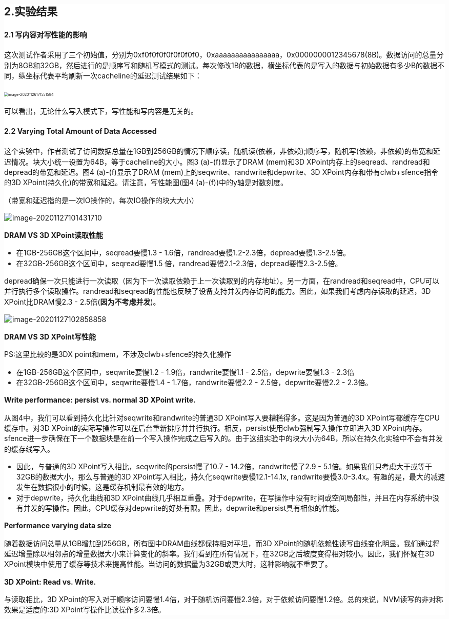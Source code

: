 ## 2.实验结果

#### 2.1 写内容对写性能的影响

这次测试作者采用了三个初始值，分别为0xf0f0f0f0f0f0f0f0，0xaaaaaaaaaaaaaaaa，0x0000000012345678(8B)。数据访问的总量分别为8GB和32GB，然后进行的是顺序写和随机写模式的测试。每次修改1B的数据，横坐标代表的是写入的数据与初始数据有多少B的数据不同，纵坐标代表平均刷新一次cacheline的延迟测试结果如下：

<img src="https://gitee.com/hustdsy/blog-img/raw/master/image-20201126171551584.png" alt="image-20201126171551584" style="zoom:50%;" />

可以看出，无论什么写入模式下，写性能和写内容是无关的。

#### 2.2 Varying Total Amount of Data Accessed

 这个实验中，作者测试了访问数据总量在1GB到256GB的情况下顺序读，随机读(依赖，非依赖);顺序写，随机写(依赖，非依赖)的带宽和延迟情况。块大小统一设置为64B，等于cacheline的大小。图3 (a)-(f)显示了DRAM (mem)和3D XPoint内存上的seqread、randread和depread的带宽和延迟。图4 (a)-(f)显示了DRAM (mem)上的seqwrite、randwrite和depwrite、3D XPoint内存和带有clwb+sfence指令的3D XPoint(持久化)的带宽和延迟。请注意，写性能图(图4 (a)-(f))中的y轴是对数刻度。

（带宽和延迟指的是一次IO操作的，每次IO操作的块大大小）

![image-20201127101431710](https://gitee.com/hustdsy/blog-img/raw/master/image-20201127101431710.png)

<strong>DRAM VS 3D XPoint读取性能</strong>

- 在1GB-256GB这个区间中，seqread要慢1.3 - 1.6倍，randread要慢1.2-2.3倍，depread要慢1.3-2.5倍。
- 在32GB-256GB这个区间中，seqread要慢1.5 倍，randread要慢2.1-2.3倍，depread要慢2.3-2.5倍。

depread确保一次只能进行一次读取（因为下一次读取依赖于上一次读取到的内存地址）。另一方面，在randread和seqread中，CPU可以并行执行多个读取操作。randread和seqread的性能也反映了设备支持并发内存访问的能力。因此，如果我们考虑内存读取的延迟，3D XPoint比DRAM慢2.3 - 2.5倍(<strong>因为不考虑并发</strong>)。

![image-20201127102858858](https://gitee.com/hustdsy/blog-img/raw/master/image-20201127102858858.png)

<strong>DRAM VS 3D XPoint写性能</strong>

   PS:这里比较的是3DX point和mem，不涉及clwb+sfence的持久化操作

- 在1GB-256GB这个区间中，seqwrite要慢1.2 - 1.9倍，randwrite要慢1.1 - 2.5倍，depwrite要慢1.3 - 2.3倍
- 在32GB-256GB这个区间中，seqwrite要慢1.4 - 1.7倍，randwrite要慢2.2 - 2.5倍，depwrite要慢2.2 - 2.3倍。

<strong>Write performance: persist vs. normal 3D XPoint write.</strong>

从图4中，我们可以看到持久化比针对seqwrite和randwrite的普通3D XPoint写入要糟糕得多。这是因为普通的3D XPoint写都缓存在CPU缓存中。对3D XPoint的实际写操作可以在后台重新排序并并行执行。相反，persist使用clwb强制写入操作立即进入3D XPoint内存。sfence进一步确保在下一个数据块是在前一个写入操作完成之后写入的。由于这组实验中的块大小为64B，所以在持久化实验中不会有并发的缓存线写入。

- 因此，与普通的3D XPoint写入相比，seqwrite的persist慢了10.7 - 14.2倍，randwrite慢了2.9 - 5.1倍。如果我们只考虑大于或等于32GB的数据大小，那么与普通的3D XPoint写入相比，持久化seqwrite要慢12.1-14.1x, randwrite要慢3.0-3.4x。有趣的是，最大的减速发生在数据很小的时候，这是缓存机制最有效的地方。
- 对于depwrite，持久化曲线和3D XPoint曲线几乎相互重叠。对于depwrite，在写操作中没有时间或空间局部性，并且在内存系统中没有并发的写操作。因此，CPU缓存对depwrite的好处有限。因此，depwrite和persist具有相似的性能。

<strong>Performance varying data size</strong>

随着数据访问总量从1GB增加到256GB，所有图中DRAM曲线都保持相对平坦，而3D XPoint的随机依赖性读写曲线变化明显。我们通过将延迟增量除以相邻点的增量数据大小来计算变化的斜率。我们看到在所有情况下，在32GB之后坡度变得相对较小。因此，我们怀疑在3D XPoint模块中使用了缓存等技术来提高性能。当访问的数据量为32GB或更大时，这种影响就不重要了。

<strong>3D XPoint: Read vs. Write.</strong>

与读取相比，3D XPoint的写入对于顺序访问要慢1.4倍，对于随机访问要慢2.3倍，对于依赖访问要慢1.2倍。总的来说，NVM读写的非对称效果是适度的:3D XPoint写操作比读操作多2.3倍。
